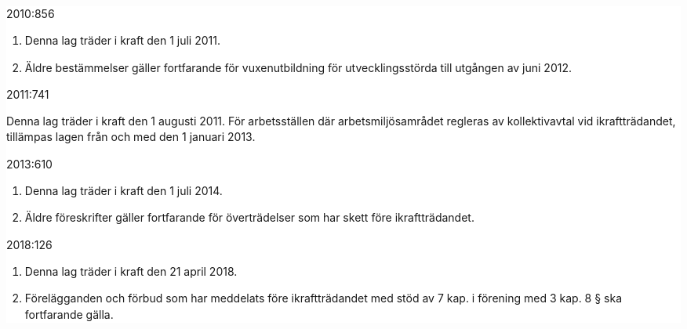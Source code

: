 2010:856

1. Denna lag träder i kraft den 1 juli 2011.

2. Äldre bestämmelser gäller fortfarande för vuxenutbildning för utvecklingsstörda till utgången av juni 2012.

2011:741

Denna lag träder i kraft den 1 augusti 2011. För arbetsställen där arbetsmiljösamrådet regleras av kollektivavtal vid ikraftträdandet, tillämpas lagen från och med den 1 januari 2013.

2013:610

1. Denna lag träder i kraft den 1 juli 2014.

2. Äldre föreskrifter gäller fortfarande för överträdelser som har skett före ikraftträdandet.

2018:126

1. Denna lag träder i kraft den 21 april 2018.

2. Förelägganden och förbud som har meddelats före ikraftträdandet med stöd av 7 kap. i förening med 3 kap. 8 § ska fortfarande gälla.
